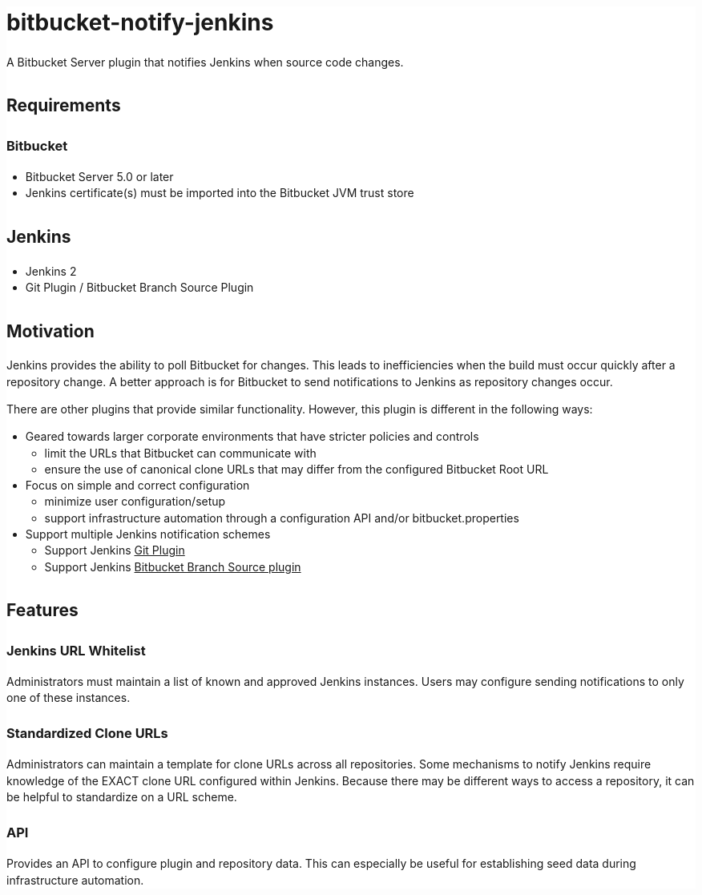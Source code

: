 # bitbucket-notify-jenkins
A Bitbucket Server plugin that notifies Jenkins when source code changes.

## Requirements

### Bitbucket
- Bitbucket Server 5.0 or later
- Jenkins certificate(s) must be imported into the Bitbucket JVM trust store

## Jenkins
- Jenkins 2
- Git Plugin / Bitbucket Branch Source Plugin

## Motivation
Jenkins provides the ability to poll Bitbucket for changes. This leads to inefficiencies when the 
build must occur quickly after a repository change. A better approach is for Bitbucket to send 
notifications to Jenkins as repository changes occur.

There are other plugins that provide similar functionality. However, this plugin is different
in the following ways:

- Geared towards larger corporate environments that have stricter policies and controls
  - limit the URLs that Bitbucket can communicate with
  - ensure the use of canonical clone URLs that may differ from the configured Bitbucket Root URL 
- Focus on simple and correct configuration
  - minimize user configuration/setup
  - support infrastructure automation through a configuration API and/or bitbucket.properties
- Support multiple Jenkins notification schemes
  - Support Jenkins [Git Plugin](https://wiki.jenkins.io/display/JENKINS/Git+Plugin)
  - Support Jenkins [Bitbucket Branch Source plugin](https://wiki.jenkins.io/display/JENKINS/Bitbucket+Branch+Source+Plugin) 

## Features

### Jenkins URL Whitelist
Administrators must maintain a list of known and approved Jenkins instances. Users 
may configure sending notifications to only one of these instances.

### Standardized Clone URLs
Administrators can maintain a template for clone URLs across all repositories. Some mechanisms to 
notify Jenkins require knowledge of the EXACT clone URL configured within Jenkins. Because there 
may be different ways to access a repository, it can be helpful to standardize on a URL scheme. 

### API
Provides an API to configure plugin and repository data. This can especially be useful
for establishing seed data during infrastructure automation.
